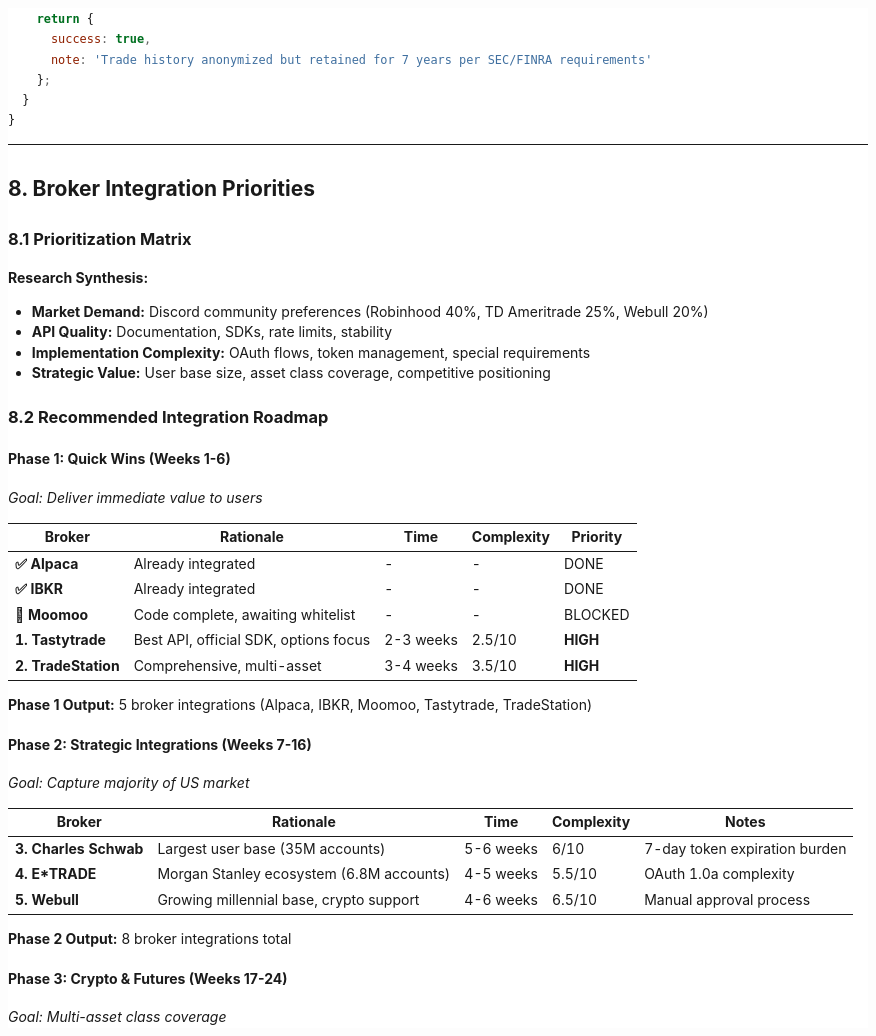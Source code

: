 ```javascript
    return {
      success: true,
      note: 'Trade history anonymized but retained for 7 years per SEC/FINRA requirements'
    };
  }
}
```

---

## 8. Broker Integration Priorities

### 8.1 Prioritization Matrix

**Research Synthesis:**
- **Market Demand:** Discord community preferences (Robinhood 40%, TD Ameritrade 25%, Webull 20%)
- **API Quality:** Documentation, SDKs, rate limits, stability
- **Implementation Complexity:** OAuth flows, token management, special requirements
- **Strategic Value:** User base size, asset class coverage, competitive positioning

### 8.2 Recommended Integration Roadmap

#### **Phase 1: Quick Wins (Weeks 1-6)**
*Goal: Deliver immediate value to users*

| Broker | Rationale | Time | Complexity | Priority |
|--------|-----------|------|------------|----------|
| **✅ Alpaca** | Already integrated | - | - | DONE |
| **✅ IBKR** | Already integrated | - | - | DONE |
| **🔄 Moomoo** | Code complete, awaiting whitelist | - | - | BLOCKED |
| **1. Tastytrade** | Best API, official SDK, options focus | 2-3 weeks | 2.5/10 | **HIGH** |
| **2. TradeStation** | Comprehensive, multi-asset | 3-4 weeks | 3.5/10 | **HIGH** |

**Phase 1 Output:** 5 broker integrations (Alpaca, IBKR, Moomoo, Tastytrade, TradeStation)

#### **Phase 2: Strategic Integrations (Weeks 7-16)**
*Goal: Capture majority of US market*

| Broker | Rationale | Time | Complexity | Notes |
|--------|-----------|------|------------|-------|
| **3. Charles Schwab** | Largest user base (35M accounts) | 5-6 weeks | 6/10 | 7-day token expiration burden |
| **4. E*TRADE** | Morgan Stanley ecosystem (6.8M accounts) | 4-5 weeks | 5.5/10 | OAuth 1.0a complexity |
| **5. Webull** | Growing millennial base, crypto support | 4-6 weeks | 6.5/10 | Manual approval process |

**Phase 2 Output:** 8 broker integrations total

#### **Phase 3: Crypto & Futures (Weeks 17-24)**
*Goal: Multi-asset class coverage*
